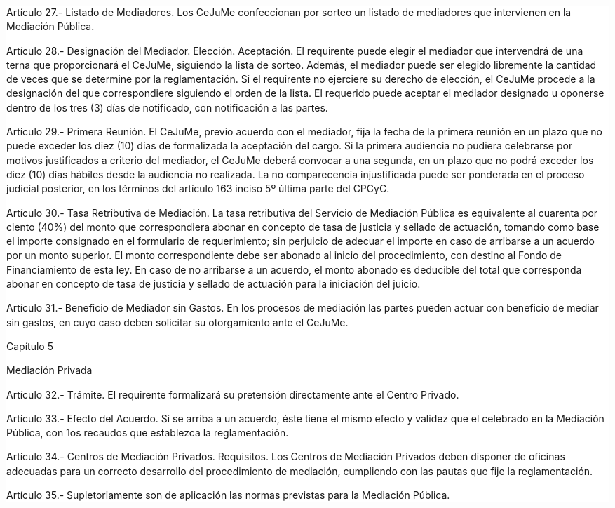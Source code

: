 

Artículo 27.- Listado de Mediadores. Los CeJuMe confeccionan por sorteo un listado de mediadores que intervienen en la Mediación Pública.



Artículo 28.- Designación del Mediador. Elección. Aceptación. El requirente puede elegir el mediador que intervendrá de una terna que proporcionará el CeJuMe, siguiendo la lista de sorteo. Además, el mediador puede ser elegido libremente la cantidad de veces que se determine por la reglamentación. Si el requirente no ejerciere su derecho de elección, el CeJuMe procede a la designación del que correspondiere siguiendo el orden de la lista. El requerido puede aceptar el mediador designado u oponerse dentro de los tres (3) días de notificado, con notificación a las partes.



Artículo 29.- Primera Reunión. El CeJuMe, previo acuerdo con el mediador, fija la fecha de la primera reunión en un plazo que no puede exceder los diez (10) días de formalizada la aceptación del cargo. Si la primera audiencia no pudiera celebrarse por motivos justificados a criterio del mediador, el CeJuMe deberá convocar a una segunda, en un plazo que no podrá exceder los diez (10) días hábiles desde la audiencia no realizada. La no comparecencia injustificada puede ser ponderada en el proceso judicial posterior, en los términos del artículo 163 inciso 5º última parte del CPCyC.



Artículo 30.- Tasa Retributiva de Mediación. La tasa retributiva del Servicio de Mediación Pública es equivalente al cuarenta por ciento (40%) del monto que correspondiera abonar en concepto de tasa de justicia y sellado de actuación, tomando como base el importe consignado en el formulario de requerimiento; sin perjuicio de adecuar el importe en caso de arribarse a un acuerdo por un monto superior. El monto correspondiente debe ser abonado al inicio del procedimiento, con destino al Fondo de Financiamiento de esta ley. En caso de no arribarse a un acuerdo, el monto abonado es deducible del total que corresponda abonar en concepto de tasa de justicia y sellado de actuación para la iniciación del juicio.



Artículo 31.- Beneficio de Mediador sin Gastos. En los procesos de mediación las partes pueden actuar con beneficio de mediar sin gastos, en cuyo caso deben solicitar su otorgamiento ante el CeJuMe.



Capítulo 5

Mediación Privada





Artículo 32.- Trámite. El requirente formalizará su pretensión directamente ante el Centro Privado.



Artículo 33.- Efecto del Acuerdo. Si se arriba a un acuerdo, éste tiene el mismo efecto y validez que el celebrado en la Mediación Pública, con 1os recaudos que establezca la reglamentación.



Artículo 34.- Centros de Mediación Privados. Requisitos. Los Centros de Mediación Privados deben disponer de oficinas adecuadas para un correcto desarrollo del procedimiento de mediación, cumpliendo con las pautas que fije la reglamentación.



Artículo 35.- Supletoriamente son de aplicación las normas previstas para la Mediación Pública.
